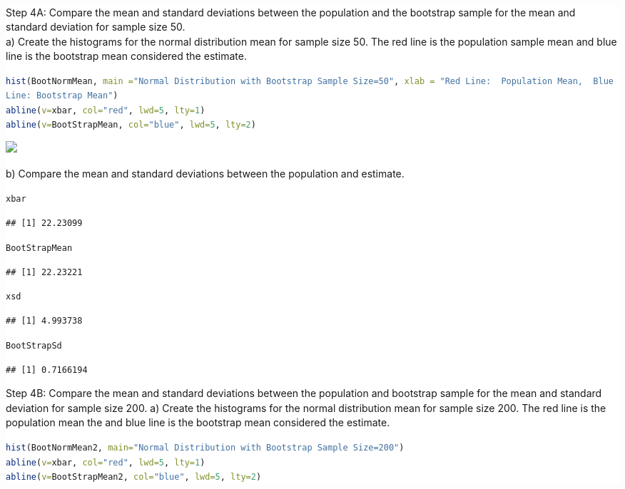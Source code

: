 
Step 4A:  Compare the mean and standard deviations between the population and the bootstrap sample for the mean and standard deviation for sample size 50.   
a) Create the histograms for the normal distribution mean for sample size 50. The red line is the population sample mean and blue line is the bootstrap mean considered the estimate.


```r
hist(BootNormMean, main ="Normal Distribution with Bootstrap Sample Size=50", xlab = "Red Line:  Population Mean,  Blue Line: Bootstrap Mean")
abline(v=xbar, col="red", lwd=5, lty=1)
abline(v=BootStrapMean, col="blue", lwd=5, lty=2)
```

![](MSDS6306_HW04_AHoracek_RevC_files/figure-html/unnamed-chunk-4-1.png)

b) Compare the mean and standard deviations between the population and estimate.  


```r
xbar
```

```
## [1] 22.23099
```

```r
BootStrapMean
```

```
## [1] 22.23221
```

```r
xsd
```

```
## [1] 4.993738
```

```r
BootStrapSd
```

```
## [1] 0.7166194
```


Step 4B:  Compare the mean and standard deviations between the population and bootstrap sample for the mean and standard deviation for sample size 200.
a) Create the histograms for the normal distribution mean for sample size 200. The red line is the population mean the and blue line is the bootstrap mean considered the estimate.


```r
hist(BootNormMean2, main="Normal Distribution with Bootstrap Sample Size=200")
abline(v=xbar, col="red", lwd=5, lty=1)
abline(v=BootStrapMean2, col="blue", lwd=5, lty=2)
```
